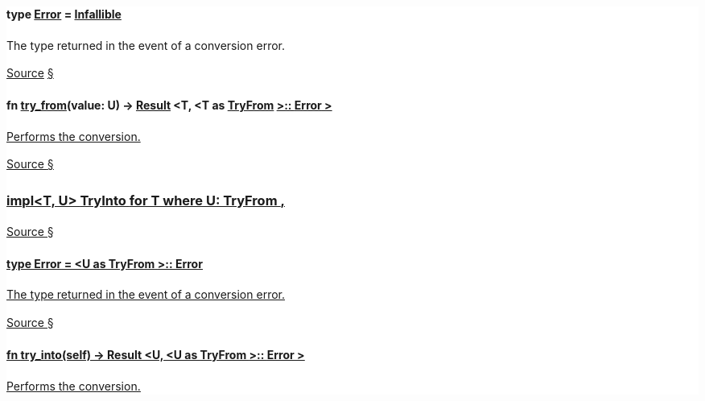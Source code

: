 #### type [Error](https://doc.rust-lang.org/nightly/core/convert/trait.TryFrom.html\#associatedtype.Error) = [Infallible](https://doc.rust-lang.org/nightly/core/convert/enum.Infallible.html "enum core::convert::Infallible")

The type returned in the event of a conversion error.

[Source](https://doc.rust-lang.org/nightly/src/core/convert/mod.rs.html#813) [§](https://docs.rs/unicorn-engine/latest/unicorn_engine/enum.Sparc32CpuModel.html#method.try_from)

#### fn [try\_from](https://doc.rust-lang.org/nightly/core/convert/trait.TryFrom.html\#tymethod.try_from)(value: U) -> [Result](https://doc.rust-lang.org/nightly/core/result/enum.Result.html "enum core::result::Result") <T, <T as [TryFrom](https://doc.rust-lang.org/nightly/core/convert/trait.TryFrom.html "trait core::convert::TryFrom") <U>>:: [Error](https://doc.rust-lang.org/nightly/core/convert/trait.TryFrom.html\#associatedtype.Error "type core::convert::TryFrom::Error") >

Performs the conversion.

[Source](https://doc.rust-lang.org/nightly/src/core/convert/mod.rs.html#791-793) [§](https://docs.rs/unicorn-engine/latest/unicorn_engine/enum.Sparc32CpuModel.html#impl-TryInto%3CU%3E-for-T)

### impl<T, U> [TryInto](https://doc.rust-lang.org/nightly/core/convert/trait.TryInto.html "trait core::convert::TryInto") <U> for T  where U: [TryFrom](https://doc.rust-lang.org/nightly/core/convert/trait.TryFrom.html "trait core::convert::TryFrom") <T>,

[Source](https://doc.rust-lang.org/nightly/src/core/convert/mod.rs.html#795) [§](https://docs.rs/unicorn-engine/latest/unicorn_engine/enum.Sparc32CpuModel.html#associatedtype.Error)

#### type [Error](https://doc.rust-lang.org/nightly/core/convert/trait.TryInto.html\#associatedtype.Error) = <U as [TryFrom](https://doc.rust-lang.org/nightly/core/convert/trait.TryFrom.html "trait core::convert::TryFrom") <T>>:: [Error](https://doc.rust-lang.org/nightly/core/convert/trait.TryFrom.html\#associatedtype.Error "type core::convert::TryFrom::Error")

The type returned in the event of a conversion error.

[Source](https://doc.rust-lang.org/nightly/src/core/convert/mod.rs.html#798) [§](https://docs.rs/unicorn-engine/latest/unicorn_engine/enum.Sparc32CpuModel.html#method.try_into)

#### fn [try\_into](https://doc.rust-lang.org/nightly/core/convert/trait.TryInto.html\#tymethod.try_into)(self) -> [Result](https://doc.rust-lang.org/nightly/core/result/enum.Result.html "enum core::result::Result") <U, <U as [TryFrom](https://doc.rust-lang.org/nightly/core/convert/trait.TryFrom.html "trait core::convert::TryFrom") <T>>:: [Error](https://doc.rust-lang.org/nightly/core/convert/trait.TryFrom.html\#associatedtype.Error "type core::convert::TryFrom::Error") >

Performs the conversion.
